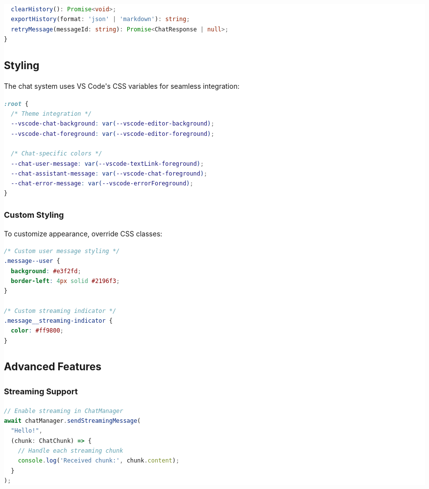 ```typescript
  clearHistory(): Promise<void>;
  exportHistory(format: 'json' | 'markdown'): string;
  retryMessage(messageId: string): Promise<ChatResponse | null>;
}
```

## Styling

The chat system uses VS Code's CSS variables for seamless integration:

```css
:root {
  /* Theme integration */
  --vscode-chat-background: var(--vscode-editor-background);
  --vscode-chat-foreground: var(--vscode-editor-foreground);
  
  /* Chat-specific colors */
  --chat-user-message: var(--vscode-textLink-foreground);
  --chat-assistant-message: var(--vscode-chat-foreground);
  --chat-error-message: var(--vscode-errorForeground);
}
```

### Custom Styling

To customize appearance, override CSS classes:

```css
/* Custom user message styling */
.message--user {
  background: #e3f2fd;
  border-left: 4px solid #2196f3;
}

/* Custom streaming indicator */
.message__streaming-indicator {
  color: #ff9800;
}
```

## Advanced Features

### Streaming Support

```typescript
// Enable streaming in ChatManager
await chatManager.sendStreamingMessage(
  "Hello!",
  (chunk: ChatChunk) => {
    // Handle each streaming chunk
    console.log('Received chunk:', chunk.content);
  }
);
```
